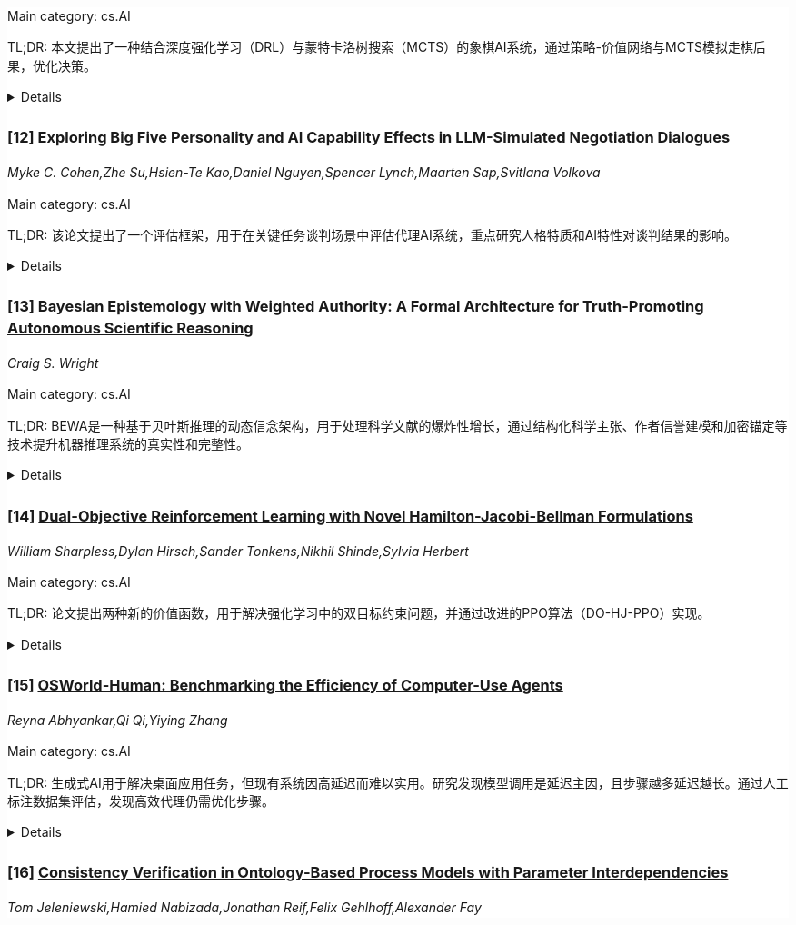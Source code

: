 Main category: cs.AI

TL;DR: 本文提出了一种结合深度强化学习（DRL）与蒙特卡洛树搜索（MCTS）的象棋AI系统，通过策略-价值网络与MCTS模拟走棋后果，优化决策。


<details><summary>Details</summary></details>


### [12] [Exploring Big Five Personality and AI Capability Effects in LLM-Simulated Negotiation Dialogues](https://arxiv.org/abs/2506.15928)
*Myke C. Cohen,Zhe Su,Hsien-Te Kao,Daniel Nguyen,Spencer Lynch,Maarten Sap,Svitlana Volkova*

Main category: cs.AI

TL;DR: 该论文提出了一个评估框架，用于在关键任务谈判场景中评估代理AI系统，重点研究人格特质和AI特性对谈判结果的影响。


<details><summary>Details</summary></details>


### [13] [Bayesian Epistemology with Weighted Authority: A Formal Architecture for Truth-Promoting Autonomous Scientific Reasoning](https://arxiv.org/abs/2506.16015)
*Craig S. Wright*

Main category: cs.AI

TL;DR: BEWA是一种基于贝叶斯推理的动态信念架构，用于处理科学文献的爆炸性增长，通过结构化科学主张、作者信誉建模和加密锚定等技术提升机器推理系统的真实性和完整性。


<details><summary>Details</summary></details>


### [14] [Dual-Objective Reinforcement Learning with Novel Hamilton-Jacobi-Bellman Formulations](https://arxiv.org/abs/2506.16016)
*William Sharpless,Dylan Hirsch,Sander Tonkens,Nikhil Shinde,Sylvia Herbert*

Main category: cs.AI

TL;DR: 论文提出两种新的价值函数，用于解决强化学习中的双目标约束问题，并通过改进的PPO算法（DO-HJ-PPO）实现。


<details><summary>Details</summary></details>


### [15] [OSWorld-Human: Benchmarking the Efficiency of Computer-Use Agents](https://arxiv.org/abs/2506.16042)
*Reyna Abhyankar,Qi Qi,Yiying Zhang*

Main category: cs.AI

TL;DR: 生成式AI用于解决桌面应用任务，但现有系统因高延迟而难以实用。研究发现模型调用是延迟主因，且步骤越多延迟越长。通过人工标注数据集评估，发现高效代理仍需优化步骤。


<details><summary>Details</summary></details>


### [16] [Consistency Verification in Ontology-Based Process Models with Parameter Interdependencies](https://arxiv.org/abs/2506.16087)
*Tom Jeleniewski,Hamied Nabizada,Jonathan Reif,Felix Gehlhoff,Alexander Fay*
